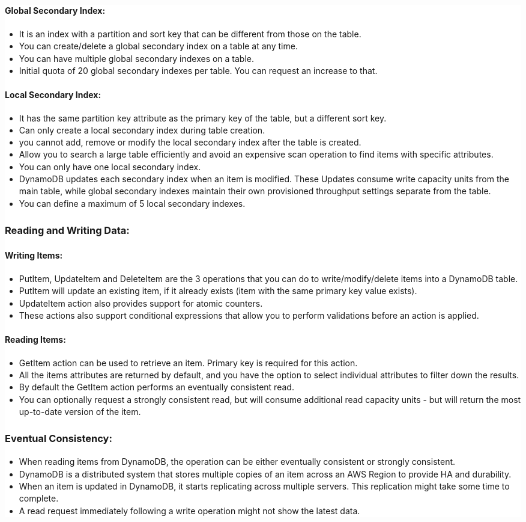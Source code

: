 #### Global Secondary Index:
* It is an index with a partition and sort key that can be different from
  those on the table.
* You can create/delete a global secondary index on a table at any time.
* You can have multiple global secondary indexes on a table.
* Initial quota of 20 global secondary indexes per table. You can request an
  increase to that.

#### Local Secondary Index:

* It has the same partition key attribute as the primary key of the table,
  but a different sort key.
* Can only create a local secondary index during table creation.
* you cannot add, remove or modify the local secondary index after the table is
  created.
* Allow you to search a large table efficiently and avoid an expensive scan
  operation to find items with specific attributes.
* You can only have one local secondary index.
* DynamoDB updates each secondary index when an item is modified. These Updates
  consume write capacity units from the main table, while global secondary
  indexes maintain their own provisioned throughput settings separate from
  the table.
* You can define a maximum of 5 local secondary indexes.

### Reading and Writing Data:

#### Writing Items:
* PutItem, UpdateItem and DeleteItem are the 3 operations that you can do to
  write/modify/delete items into a DynamoDB table.
* PutItem will update an existing item, if it already exists (item with the
  same primary key value exists).
* UpdateItem action also provides support for atomic counters.
* These actions also support conditional expressions that allow you to
  perform validations before an action is applied.

#### Reading Items:
* GetItem action can be used to retrieve an item. Primary key is required
  for this action.
* All the items attributes are returned by default, and you have the option
  to select individual attributes to filter down the results.
* By default the GetItem action performs an eventually consistent read.
* You can optionally request a strongly consistent read, but will consume
  additional read capacity units - but will return the most up-to-date version
  of the item.

### Eventual Consistency:
* When reading items from DynamoDB, the operation can be either eventually
  consistent or strongly consistent.
* DynamoDB is a distributed system that stores multiple copies of an item
  across an AWS Region to provide HA and durability.
* When an item is updated in DynamoDB, it starts replicating across multiple
  servers. This replication might take some time to complete.
* A read request immediately following a write operation might not show the
  latest data.

